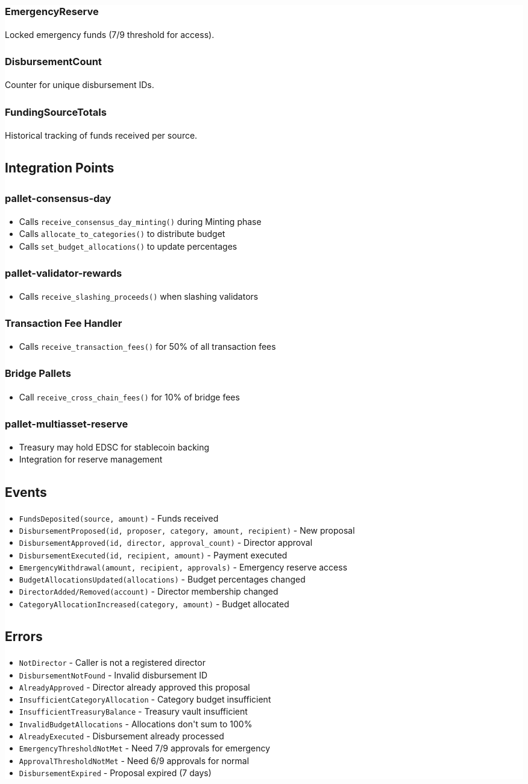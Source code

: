 ### EmergencyReserve
Locked emergency funds (7/9 threshold for access).

### DisbursementCount
Counter for unique disbursement IDs.

### FundingSourceTotals
Historical tracking of funds received per source.

## Integration Points

### pallet-consensus-day
- Calls `receive_consensus_day_minting()` during Minting phase
- Calls `allocate_to_categories()` to distribute budget
- Calls `set_budget_allocations()` to update percentages

### pallet-validator-rewards
- Calls `receive_slashing_proceeds()` when slashing validators

### Transaction Fee Handler
- Calls `receive_transaction_fees()` for 50% of all transaction fees

### Bridge Pallets
- Call `receive_cross_chain_fees()` for 10% of bridge fees

### pallet-multiasset-reserve
- Treasury may hold EDSC for stablecoin backing
- Integration for reserve management

## Events

- `FundsDeposited(source, amount)` - Funds received
- `DisbursementProposed(id, proposer, category, amount, recipient)` - New proposal
- `DisbursementApproved(id, director, approval_count)` - Director approval
- `DisbursementExecuted(id, recipient, amount)` - Payment executed
- `EmergencyWithdrawal(amount, recipient, approvals)` - Emergency reserve access
- `BudgetAllocationsUpdated(allocations)` - Budget percentages changed
- `DirectorAdded/Removed(account)` - Director membership changed
- `CategoryAllocationIncreased(category, amount)` - Budget allocated

## Errors

- `NotDirector` - Caller is not a registered director
- `DisbursementNotFound` - Invalid disbursement ID
- `AlreadyApproved` - Director already approved this proposal
- `InsufficientCategoryAllocation` - Category budget insufficient
- `InsufficientTreasuryBalance` - Treasury vault insufficient
- `InvalidBudgetAllocations` - Allocations don't sum to 100%
- `AlreadyExecuted` - Disbursement already processed
- `EmergencyThresholdNotMet` - Need 7/9 approvals for emergency
- `ApprovalThresholdNotMet` - Need 6/9 approvals for normal
- `DisbursementExpired` - Proposal expired (7 days)
